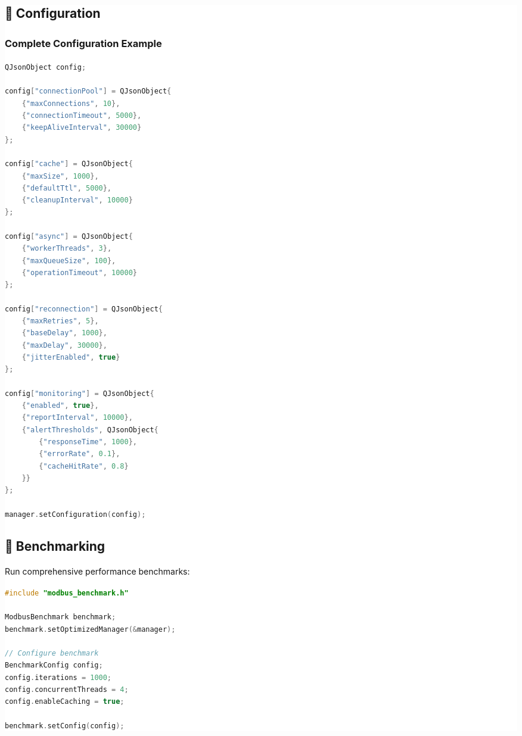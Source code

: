 ## 🔧 Configuration

### Complete Configuration Example

```cpp
QJsonObject config;

config["connectionPool"] = QJsonObject{
    {"maxConnections", 10},
    {"connectionTimeout", 5000},
    {"keepAliveInterval", 30000}
};

config["cache"] = QJsonObject{
    {"maxSize", 1000},
    {"defaultTtl", 5000},
    {"cleanupInterval", 10000}
};

config["async"] = QJsonObject{
    {"workerThreads", 3},
    {"maxQueueSize", 100},
    {"operationTimeout", 10000}
};

config["reconnection"] = QJsonObject{
    {"maxRetries", 5},
    {"baseDelay", 1000},
    {"maxDelay", 30000},
    {"jitterEnabled", true}
};

config["monitoring"] = QJsonObject{
    {"enabled", true},
    {"reportInterval", 10000},
    {"alertThresholds", QJsonObject{
        {"responseTime", 1000},
        {"errorRate", 0.1},
        {"cacheHitRate", 0.8}
    }}
};

manager.setConfiguration(config);
```

## 🧪 Benchmarking

Run comprehensive performance benchmarks:

```cpp
#include "modbus_benchmark.h"

ModbusBenchmark benchmark;
benchmark.setOptimizedManager(&manager);

// Configure benchmark
BenchmarkConfig config;
config.iterations = 1000;
config.concurrentThreads = 4;
config.enableCaching = true;

benchmark.setConfig(config);

```